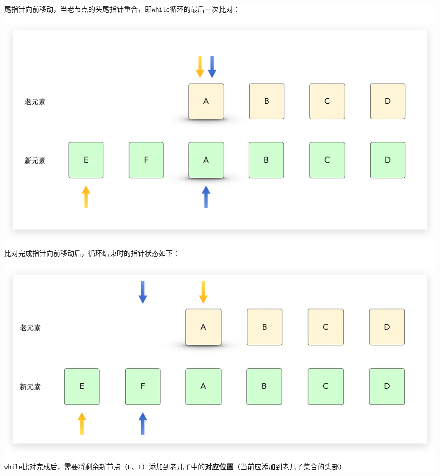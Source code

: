 尾指针向前移动，当老节点的头尾指针重合，即`while`循环的最后一次比对：

![image-20230718213307629](day03.assets/image-20230718213307629.png)

比对完成指针向前移动后，循环结束时的指针状态如下：

![image-20230718213940989](day03.assets/image-20230718213940989.png)

`while`比对完成后，需要将剩余新节点（`E`、`F`）添加到老儿子中的**对应位置**（当前应添加到老儿子集合的头部）
